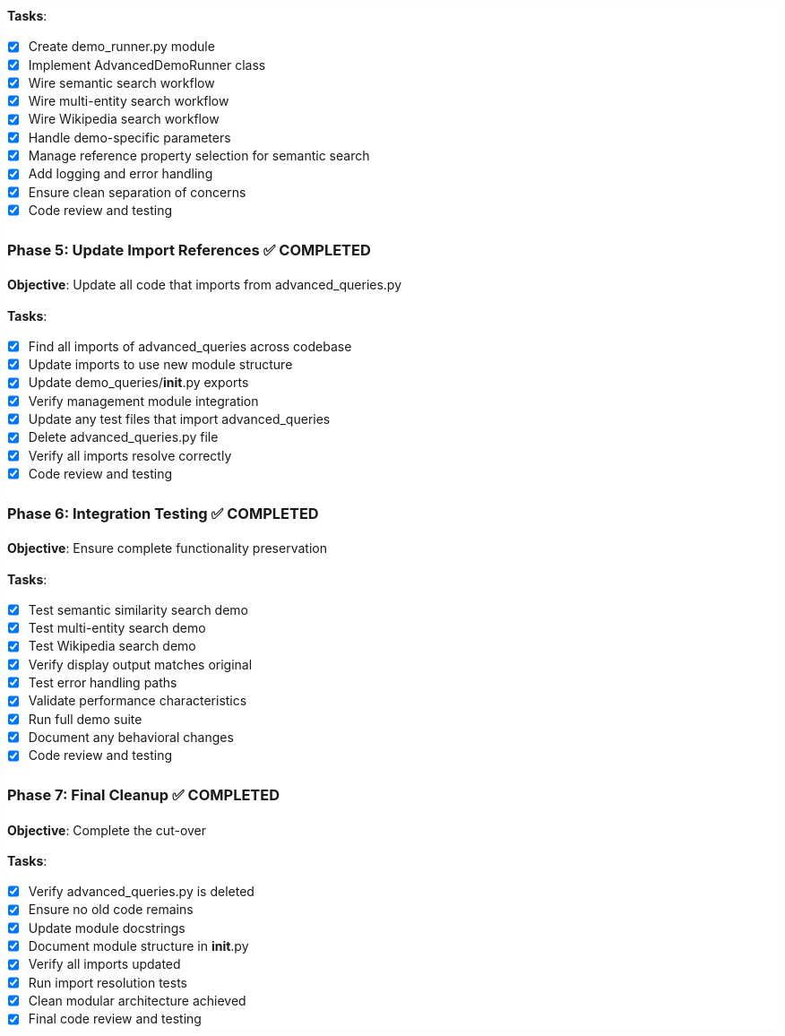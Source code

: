 **Tasks**:
- [x] Create demo_runner.py module
- [x] Implement AdvancedDemoRunner class
- [x] Wire semantic search workflow
- [x] Wire multi-entity search workflow
- [x] Wire Wikipedia search workflow
- [x] Handle demo-specific parameters
- [x] Manage reference property selection for semantic search
- [x] Add logging and error handling
- [x] Ensure clean separation of concerns
- [x] Code review and testing

### Phase 5: Update Import References ✅ COMPLETED
**Objective**: Update all code that imports from advanced_queries.py

**Tasks**:
- [x] Find all imports of advanced_queries across codebase
- [x] Update imports to use new module structure
- [x] Update demo_queries/__init__.py exports
- [x] Verify management module integration
- [x] Update any test files that import advanced_queries
- [x] Delete advanced_queries.py file
- [x] Verify all imports resolve correctly
- [x] Code review and testing

### Phase 6: Integration Testing ✅ COMPLETED
**Objective**: Ensure complete functionality preservation

**Tasks**:
- [x] Test semantic similarity search demo
- [x] Test multi-entity search demo
- [x] Test Wikipedia search demo
- [x] Verify display output matches original
- [x] Test error handling paths
- [x] Validate performance characteristics
- [x] Run full demo suite
- [x] Document any behavioral changes
- [x] Code review and testing

### Phase 7: Final Cleanup ✅ COMPLETED
**Objective**: Complete the cut-over

**Tasks**:
- [x] Verify advanced_queries.py is deleted
- [x] Ensure no old code remains
- [x] Update module docstrings
- [x] Document module structure in __init__.py
- [x] Verify all imports updated
- [x] Run import resolution tests
- [x] Clean modular architecture achieved
- [x] Final code review and testing
